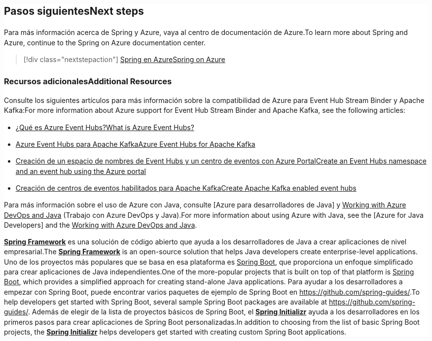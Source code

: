 ## <a name="next-steps"></a><span data-ttu-id="90a8f-207">Pasos siguientes</span><span class="sxs-lookup"><span data-stu-id="90a8f-207">Next steps</span></span>

<span data-ttu-id="90a8f-208">Para más información acerca de Spring y Azure, vaya al centro de documentación de Azure.</span><span class="sxs-lookup"><span data-stu-id="90a8f-208">To learn more about Spring and Azure, continue to the Spring on Azure documentation center.</span></span>

> [!div class="nextstepaction"]
> [<span data-ttu-id="90a8f-209">Spring en Azure</span><span class="sxs-lookup"><span data-stu-id="90a8f-209">Spring on Azure</span></span>](/java/azure/spring-framework)

### <a name="additional-resources"></a><span data-ttu-id="90a8f-210">Recursos adicionales</span><span class="sxs-lookup"><span data-stu-id="90a8f-210">Additional Resources</span></span>

<span data-ttu-id="90a8f-211">Consulte los siguientes artículos para más información sobre la compatibilidad de Azure para Event Hub Stream Binder y Apache Kafka:</span><span class="sxs-lookup"><span data-stu-id="90a8f-211">For more information about Azure support for Event Hub Stream Binder and Apache Kafka, see the following articles:</span></span>

* [<span data-ttu-id="90a8f-212">¿Qué es Azure Event Hubs?</span><span class="sxs-lookup"><span data-stu-id="90a8f-212">What is Azure Event Hubs?</span></span>](/azure/event-hubs/event-hubs-about)

* [<span data-ttu-id="90a8f-213">Azure Event Hubs para Apache Kafka</span><span class="sxs-lookup"><span data-stu-id="90a8f-213">Azure Event Hubs for Apache Kafka</span></span>](/azure/event-hubs/event-hubs-for-kafka-ecosystem-overview)

* [<span data-ttu-id="90a8f-214">Creación de un espacio de nombres de Event Hubs y un centro de eventos con Azure Portal</span><span class="sxs-lookup"><span data-stu-id="90a8f-214">Create an Event Hubs namespace and an event hub using the Azure portal</span></span>](/azure/event-hubs/event-hubs-create)

* [<span data-ttu-id="90a8f-215">Creación de centros de eventos habilitados para Apache Kafka</span><span class="sxs-lookup"><span data-stu-id="90a8f-215">Create Apache Kafka enabled event hubs</span></span>](/azure/event-hubs/event-hubs-create-kafka-enabled)

<span data-ttu-id="90a8f-216">Para más información sobre el uso de Azure con Java, consulte [Azure para desarrolladores de Java] y [Working with Azure DevOps and Java] (Trabajo con Azure DevOps y Java).</span><span class="sxs-lookup"><span data-stu-id="90a8f-216">For more information about using Azure with Java, see the [Azure for Java Developers] and the [Working with Azure DevOps and Java].</span></span>

<span data-ttu-id="90a8f-217">**[Spring Framework]** es una solución de código abierto que ayuda a los desarrolladores de Java a crear aplicaciones de nivel empresarial.</span><span class="sxs-lookup"><span data-stu-id="90a8f-217">The **[Spring Framework]** is an open-source solution that helps Java developers create enterprise-level applications.</span></span> <span data-ttu-id="90a8f-218">Uno de los proyectos más populares que se basa en esa plataforma es [Spring Boot], que proporciona un enfoque simplificado para crear aplicaciones de Java independientes.</span><span class="sxs-lookup"><span data-stu-id="90a8f-218">One of the more-popular projects that is built on top of that platform is [Spring Boot], which provides a simplified approach for creating stand-alone Java applications.</span></span> <span data-ttu-id="90a8f-219">Para ayudar a los desarrolladores a empezar con Spring Boot, puede encontrar varios paquetes de ejemplo de Spring Boot en <https://github.com/spring-guides/>.</span><span class="sxs-lookup"><span data-stu-id="90a8f-219">To help developers get started with Spring Boot, several sample Spring Boot packages are available at <https://github.com/spring-guides/>.</span></span> <span data-ttu-id="90a8f-220">Además de elegir de la lista de proyectos básicos de Spring Boot, el **[Spring Initializr]** ayuda a los desarrolladores en los primeros pasos para crear aplicaciones de Spring Boot personalizadas.</span><span class="sxs-lookup"><span data-stu-id="90a8f-220">In addition to choosing from the list of basic Spring Boot projects, the **[Spring Initializr]** helps developers get started with creating custom Spring Boot applications.</span></span>


[Apache Kafka]: http://kafka.apache.org
[cuenta de Azure gratuita]: https://azure.microsoft.com/pricing/free-trial/
[free Azure account]: https://azure.microsoft.com/pricing/free-trial/
[Working with Azure DevOps and Java]: /azure/devops/ (Trabajo con Azure DevOps y Java)
[ventajas como suscriptor de MSDN]: https://azure.microsoft.com/pricing/member-offers/msdn-benefits-details/
[MSDN subscriber benefits]: https://azure.microsoft.com/pricing/member-offers/msdn-benefits-details/
[Spring Boot]: http://projects.spring.io/spring-boot/
[Spring Initializr]: https://start.spring.io/
[Spring Framework]: https://spring.io/
[IMG01]: ./media/configure-spring-cloud-stream-binder-java-app-kafka-azure-event-hub/create-kafka-event-hub-01.png
[IMG02]: ./media/configure-spring-cloud-stream-binder-java-app-kafka-azure-event-hub/create-kafka-event-hub-02.png
[IMG03]: ./media/configure-spring-cloud-stream-binder-java-app-kafka-azure-event-hub/create-kafka-event-hub-03.png
[IMG04]: ./media/configure-spring-cloud-stream-binder-java-app-kafka-azure-event-hub/create-kafka-event-hub-04.png
[IMG05]: ./media/configure-spring-cloud-stream-binder-java-app-kafka-azure-event-hub/create-kafka-event-hub-05.png
[IMG06]: ./media/configure-spring-cloud-stream-binder-java-app-kafka-azure-event-hub/create-kafka-event-hub-06.png
[IMG07]: ./media/configure-spring-cloud-stream-binder-java-app-kafka-azure-event-hub/create-kafka-event-hub-07.png
[IMG08]: ./media/configure-spring-cloud-stream-binder-java-app-kafka-azure-event-hub/create-kafka-event-hub-08.png
[SI01]: ./media/configure-spring-cloud-stream-binder-java-app-kafka-azure-event-hub/create-project-01.png
[SI02]: ./media/configure-spring-cloud-stream-binder-java-app-kafka-azure-event-hub/create-project-02.png
[SI03]: ./media/configure-spring-cloud-stream-binder-java-app-kafka-azure-event-hub/create-project-03.png
[TB01]: ./media/configure-spring-cloud-stream-binder-java-app-kafka-azure-event-hub/test-browser-01.png
[TB02]: ./media/configure-spring-cloud-stream-binder-java-app-kafka-azure-event-hub/test-browser-02.png